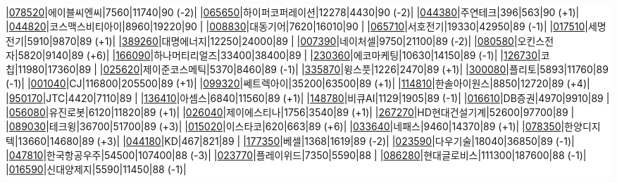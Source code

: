 |[078520](https://finance.daum.net/quotes/A078520)|에이블씨엔씨|7560|11740|90 (-2)|
|[065650](https://finance.daum.net/quotes/A065650)|하이퍼코퍼레이션|12278|4430|90 (-2)|
|[044380](https://finance.daum.net/quotes/A044380)|주연테크|396|563|90 (+1)|
|[044820](https://finance.daum.net/quotes/A044820)|코스맥스비티아이|8960|19220|90 |
|[008830](https://finance.daum.net/quotes/A008830)|대동기어|7620|16010|90 |
|[065710](https://finance.daum.net/quotes/A065710)|서호전기|19330|42950|89 (-1)|
|[017510](https://finance.daum.net/quotes/A017510)|세명전기|5910|9870|89 (+1)|
|[389260](https://finance.daum.net/quotes/A389260)|대명에너지|12250|24000|89 |
|[007390](https://finance.daum.net/quotes/A007390)|네이처셀|9750|21100|89 (-2)|
|[080580](https://finance.daum.net/quotes/A080580)|오킨스전자|5820|9140|89 (+6)|
|[166090](https://finance.daum.net/quotes/A166090)|하나머티리얼즈|33400|38400|89 |
|[230360](https://finance.daum.net/quotes/A230360)|에코마케팅|10630|14150|89 (-1)|
|[126730](https://finance.daum.net/quotes/A126730)|코칩|11980|17360|89 |
|[025620](https://finance.daum.net/quotes/A025620)|제이준코스메틱|5370|8460|89 (-1)|
|[335870](https://finance.daum.net/quotes/A335870)|윙스풋|1226|2470|89 (+1)|
|[300080](https://finance.daum.net/quotes/A300080)|플리토|5893|11760|89 (-1)|
|[001040](https://finance.daum.net/quotes/A001040)|CJ|116800|205500|89 (+1)|
|[099320](https://finance.daum.net/quotes/A099320)|쎄트렉아이|35200|63500|89 (+1)|
|[114810](https://finance.daum.net/quotes/A114810)|한솔아이원스|8850|12720|89 (+4)|
|[950170](https://finance.daum.net/quotes/A950170)|JTC|4420|7110|89 |
|[136410](https://finance.daum.net/quotes/A136410)|아셈스|6840|11560|89 (+1)|
|[148780](https://finance.daum.net/quotes/A148780)|비큐AI|1129|1905|89 (-1)|
|[016610](https://finance.daum.net/quotes/A016610)|DB증권|4970|9910|89 |
|[056080](https://finance.daum.net/quotes/A056080)|유진로봇|6120|11820|89 (+1)|
|[026040](https://finance.daum.net/quotes/A026040)|제이에스티나|1756|3540|89 (+1)|
|[267270](https://finance.daum.net/quotes/A267270)|HD현대건설기계|52600|97700|89 |
|[089030](https://finance.daum.net/quotes/A089030)|테크윙|36700|51700|89 (+3)|
|[015020](https://finance.daum.net/quotes/A015020)|이스타코|620|663|89 (+6)|
|[033640](https://finance.daum.net/quotes/A033640)|네패스|9460|14370|89 (+1)|
|[078350](https://finance.daum.net/quotes/A078350)|한양디지텍|13660|14680|89 (+3)|
|[044180](https://finance.daum.net/quotes/A044180)|KD|467|821|89 |
|[177350](https://finance.daum.net/quotes/A177350)|베셀|1368|1619|89 (-2)|
|[023590](https://finance.daum.net/quotes/A023590)|다우기술|18040|36850|89 (-1)|
|[047810](https://finance.daum.net/quotes/A047810)|한국항공우주|54500|107400|88 (-3)|
|[023770](https://finance.daum.net/quotes/A023770)|플레이위드|7350|5590|88 |
|[086280](https://finance.daum.net/quotes/A086280)|현대글로비스|111300|187600|88 (-1)|
|[016590](https://finance.daum.net/quotes/A016590)|신대양제지|5590|11450|88 (-1)|
